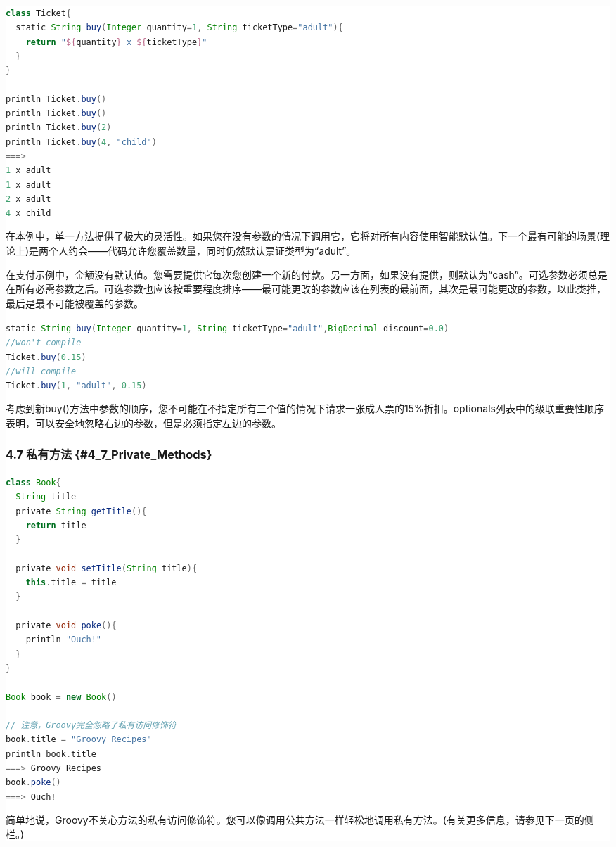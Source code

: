 ```groovy
class Ticket{
  static String buy(Integer quantity=1, String ticketType="adult"){
    return "${quantity} x ${ticketType}"
  }
}

println Ticket.buy()
println Ticket.buy()
println Ticket.buy(2)
println Ticket.buy(4, "child")
===>
1 x adult
1 x adult
2 x adult
4 x child
```
在本例中，单一方法提供了极大的灵活性。如果您在没有参数的情况下调用它，它将对所有内容使用智能默认值。下一个最有可能的场景(理论上)是两个人约会——代码允许您覆盖数量，同时仍然默认票证类型为“adult”。

在支付示例中，金额没有默认值。您需要提供它每次您创建一个新的付款。另一方面，如果没有提供，则默认为“cash”。可选参数必须总是在所有必需参数之后。可选参数也应该按重要程度排序——最可能更改的参数应该在列表的最前面，其次是最可能更改的参数，以此类推，最后是最不可能被覆盖的参数。
```groovy
static String buy(Integer quantity=1, String ticketType="adult",BigDecimal discount=0.0)
//won't compile
Ticket.buy(0.15)
//will compile
Ticket.buy(1, "adult", 0.15)
```
考虑到新buy()方法中参数的顺序，您不可能在不指定所有三个值的情况下请求一张成人票的15%折扣。optionals列表中的级联重要性顺序表明，可以安全地忽略右边的参数，但是必须指定左边的参数。

### 4.7 私有方法 {#4_7_Private_Methods}
```groovy
class Book{
  String title
  private String getTitle(){
    return title
  }

  private void setTitle(String title){
    this.title = title
  }

  private void poke(){
    println "Ouch!"
  }
}

Book book = new Book()

// 注意，Groovy完全忽略了私有访问修饰符
book.title = "Groovy Recipes"
println book.title
===> Groovy Recipes
book.poke()
===> Ouch!
```
简单地说，Groovy不关心方法的私有访问修饰符。您可以像调用公共方法一样轻松地调用私有方法。(有关更多信息，请参见下一页的侧栏。)
